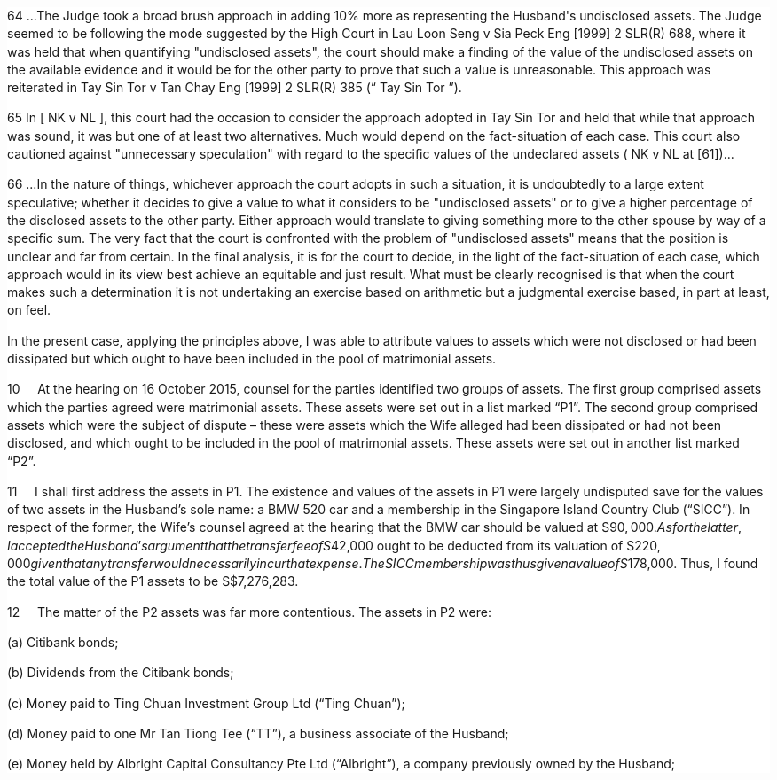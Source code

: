  64 ...The Judge took a broad brush approach in adding 10% more as representing the Husband's undisclosed assets. The Judge seemed to be following the mode suggested by the High Court in Lau Loon Seng v Sia Peck Eng <span class="citation">[1999] 2 SLR(R) 688</span>, where it was held that when quantifying "undisclosed assets", the court should make a finding of the value of the undisclosed assets on the available evidence and it would be for the other party to prove that such a value is unreasonable. This approach was reiterated in Tay Sin Tor v Tan Chay Eng <span class="citation">[1999] 2 SLR(R) 385</span> (“ Tay Sin Tor ”). 

 65 In [ NK v NL ], this court had the occasion to consider the approach adopted in Tay Sin Tor and held that while that approach was sound, it was but one of at least two alternatives. Much would depend on the fact-situation of each case. This court also cautioned against "unnecessary speculation" with regard to the specific values of the undeclared assets ( NK v NL at [61])... 

 66 ...In the nature of things, whichever approach the court adopts in such a situation, it is undoubtedly to a large extent speculative; whether it decides to give a value to what it considers to be "undisclosed assets" or to give a higher percentage of the disclosed assets to the other party. Either approach would translate to giving something more to the other spouse by way of a specific sum. The very fact that the court is confronted with the problem of "undisclosed assets" means that the position is unclear and far from certain. In the final analysis, it is for the court to decide, in the light of the fact-situation of each case, which approach would in its view best achieve an equitable and just result. What must be clearly recognised is that when the court makes such a determination it is not undertaking an exercise based on arithmetic but a judgmental exercise based, in part at least, on feel. 

In the present case, applying the principles above, I was able to attribute values to assets which were not disclosed or had been dissipated but which ought to have been included in the pool of matrimonial assets. 

10     At the hearing on 16 October 2015, counsel for the parties identified two groups of assets. The first group comprised assets which the parties agreed were matrimonial assets. These assets were set out in a list marked “P1”. The second group comprised assets which were the subject of dispute – these were assets which the Wife alleged had been dissipated or had not been disclosed, and which ought to be included in the pool of matrimonial assets. These assets were set out in another list marked “P2”. 

11     I shall first address the assets in P1. The existence and values of the assets in P1 were largely undisputed save for the values of two assets in the Husband’s sole name: a BMW 520 car and a membership in the Singapore Island Country Club (“SICC”). In respect of the former, the Wife’s counsel agreed at the hearing that the BMW car should be valued at S$90,000. As for the latter, I accepted the Husband’s argument that the transfer fee of S$42,000 ought to be deducted from its valuation of S$220,000 given that any transfer would necessarily incur that expense. The SICC membership was thus given a value of S$178,000. Thus, I found the total value of the P1 assets to be S$7,276,283. 

12     The matter of the P2 assets was far more contentious. The assets in P2 were: 

 (a) Citibank bonds; 

 (b) Dividends from the Citibank bonds; 


 (c) Money paid to Ting Chuan Investment Group Ltd (“Ting Chuan”); 

 (d) Money paid to one Mr Tan Tiong Tee (“TT”), a business associate of the Husband; 

 (e) Money held by Albright Capital Consultancy Pte Ltd (“Albright”), a company previously owned by the Husband; 

